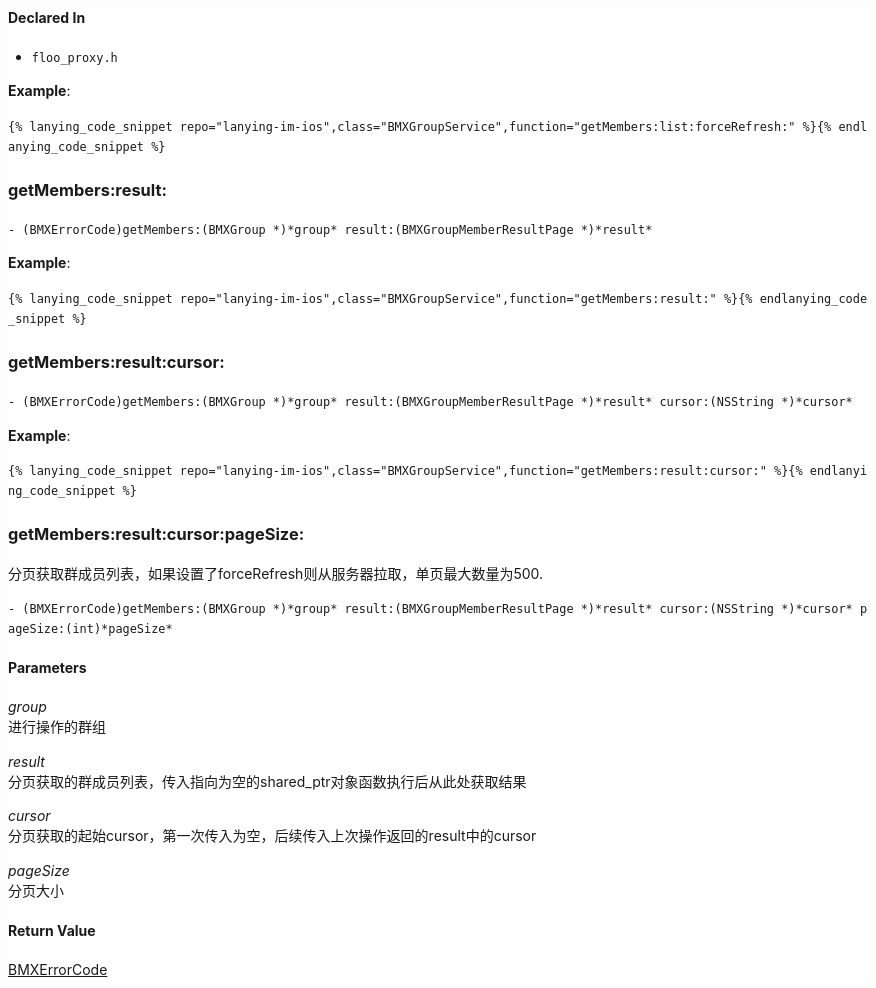 #### Declared In
* `floo_proxy.h`

<a name="//api/name/getMembers:result:" title="getMembers:result:"></a>
**Example**:
```
{% lanying_code_snippet repo="lanying-im-ios",class="BMXGroupService",function="getMembers:list:forceRefresh:" %}{% endlanying_code_snippet %}
```
### getMembers:result:

`- (BMXErrorCode)getMembers:(BMXGroup *)*group* result:(BMXGroupMemberResultPage *)*result*`

<a name="//api/name/getMembers:result:cursor:" title="getMembers:result:cursor:"></a>
**Example**:
```
{% lanying_code_snippet repo="lanying-im-ios",class="BMXGroupService",function="getMembers:result:" %}{% endlanying_code_snippet %}
```
### getMembers:result:cursor:

`- (BMXErrorCode)getMembers:(BMXGroup *)*group* result:(BMXGroupMemberResultPage *)*result* cursor:(NSString *)*cursor*`

<a name="//api/name/getMembers:result:cursor:pageSize:" title="getMembers:result:cursor:pageSize:"></a>
**Example**:
```
{% lanying_code_snippet repo="lanying-im-ios",class="BMXGroupService",function="getMembers:result:cursor:" %}{% endlanying_code_snippet %}
```
### getMembers:result:cursor:pageSize:

分页获取群成员列表，如果设置了forceRefresh则从服务器拉取，单页最大数量为500.

`- (BMXErrorCode)getMembers:(BMXGroup *)*group* result:(BMXGroupMemberResultPage *)*result* cursor:(NSString *)*cursor* pageSize:(int)*pageSize*`

#### Parameters

*group*  
   进行操作的群组  

*result*  
   分页获取的群成员列表，传入指向为空的shared_ptr对象函数执行后从此处获取结果  

*cursor*  
   分页获取的起始cursor，第一次传入为空，后续传入上次操作返回的result中的cursor  

*pageSize*  
   分页大小  

#### Return Value
<a href="../Constants/BMXErrorCode.md">BMXErrorCode</a>
